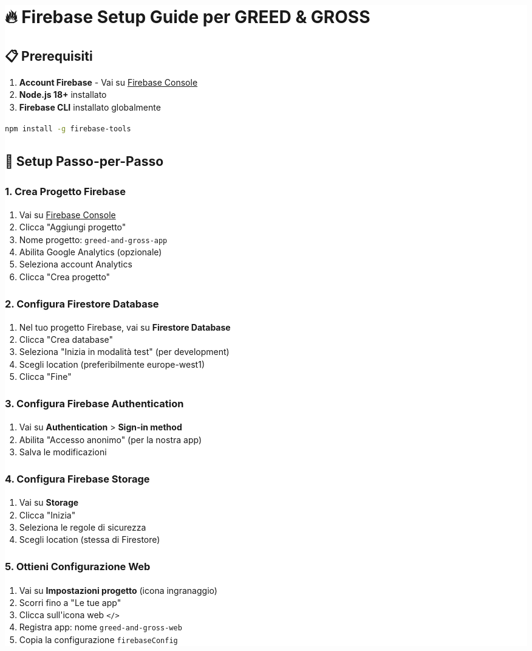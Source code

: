 # 🔥 Firebase Setup Guide per GREED & GROSS

## 📋 Prerequisiti

1. **Account Firebase** - Vai su [Firebase Console](https://console.firebase.google.com/)
2. **Node.js 18+** installato
3. **Firebase CLI** installato globalmente

```bash
npm install -g firebase-tools
```

## 🚀 Setup Passo-per-Passo

### 1. Crea Progetto Firebase

1. Vai su [Firebase Console](https://console.firebase.google.com/)
2. Clicca "Aggiungi progetto"
3. Nome progetto: `greed-and-gross-app`
4. Abilita Google Analytics (opzionale)
5. Seleziona account Analytics
6. Clicca "Crea progetto"

### 2. Configura Firestore Database

1. Nel tuo progetto Firebase, vai su **Firestore Database**
2. Clicca "Crea database"
3. Seleziona "Inizia in modalità test" (per development)
4. Scegli location (preferibilmente europe-west1)
5. Clicca "Fine"

### 3. Configura Firebase Authentication

1. Vai su **Authentication** > **Sign-in method**
2. Abilita "Accesso anonimo" (per la nostra app)
3. Salva le modificazioni

### 4. Configura Firebase Storage

1. Vai su **Storage**
2. Clicca "Inizia"
3. Seleziona le regole di sicurezza
4. Scegli location (stessa di Firestore)

### 5. Ottieni Configurazione Web

1. Vai su **Impostazioni progetto** (icona ingranaggio)
2. Scorri fino a "Le tue app"
3. Clicca sull'icona web `</>`
4. Registra app: nome `greed-and-gross-web`
5. Copia la configurazione `firebaseConfig`
